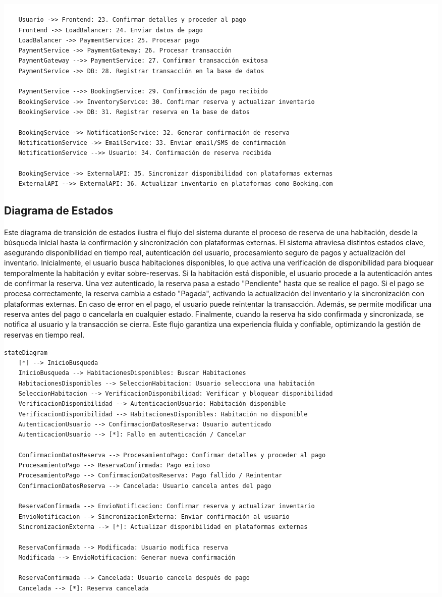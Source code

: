 ```

    Usuario ->> Frontend: 23. Confirmar detalles y proceder al pago
    Frontend ->> LoadBalancer: 24. Enviar datos de pago
    LoadBalancer ->> PaymentService: 25. Procesar pago
    PaymentService ->> PaymentGateway: 26. Procesar transacción
    PaymentGateway -->> PaymentService: 27. Confirmar transacción exitosa
    PaymentService ->> DB: 28. Registrar transacción en la base de datos

    PaymentService -->> BookingService: 29. Confirmación de pago recibido
    BookingService ->> InventoryService: 30. Confirmar reserva y actualizar inventario
    BookingService ->> DB: 31. Registrar reserva en la base de datos

    BookingService ->> NotificationService: 32. Generar confirmación de reserva
    NotificationService ->> EmailService: 33. Enviar email/SMS de confirmación
    NotificationService -->> Usuario: 34. Confirmación de reserva recibida

    BookingService ->> ExternalAPI: 35. Sincronizar disponibilidad con plataformas externas
    ExternalAPI -->> ExternalAPI: 36. Actualizar inventario en plataformas como Booking.com
```
## Diagrama de Estados
Este diagrama de transición de estados ilustra el flujo del sistema durante el proceso de reserva de una habitación, desde la búsqueda inicial hasta la confirmación y sincronización con plataformas externas. El sistema atraviesa distintos estados clave, asegurando disponibilidad en tiempo real, autenticación del usuario, procesamiento seguro de pagos y actualización del inventario. Inicialmente, el usuario busca habitaciones disponibles, lo que activa una verificación de disponibilidad para bloquear temporalmente la habitación y evitar sobre-reservas. Si la habitación está disponible, el usuario procede a la autenticación antes de confirmar la reserva. Una vez autenticado, la reserva pasa a estado "Pendiente" hasta que se realice el pago. Si el pago se procesa correctamente, la reserva cambia a estado "Pagada", activando la actualización del inventario y la sincronización con plataformas externas. En caso de error en el pago, el usuario puede reintentar la transacción. Además, se permite modificar una reserva antes del pago o cancelarla en cualquier estado. Finalmente, cuando la reserva ha sido confirmada y sincronizada, se notifica al usuario y la transacción se cierra. Este flujo garantiza una experiencia fluida y confiable, optimizando la gestión de reservas en tiempo real.

```
stateDiagram
    [*] --> InicioBusqueda
    InicioBusqueda --> HabitacionesDisponibles: Buscar Habitaciones
    HabitacionesDisponibles --> SeleccionHabitacion: Usuario selecciona una habitación
    SeleccionHabitacion --> VerificacionDisponibilidad: Verificar y bloquear disponibilidad
    VerificacionDisponibilidad --> AutenticacionUsuario: Habitación disponible
    VerificacionDisponibilidad --> HabitacionesDisponibles: Habitación no disponible
    AutenticacionUsuario --> ConfirmacionDatosReserva: Usuario autenticado
    AutenticacionUsuario --> [*]: Fallo en autenticación / Cancelar
    
    ConfirmacionDatosReserva --> ProcesamientoPago: Confirmar detalles y proceder al pago
    ProcesamientoPago --> ReservaConfirmada: Pago exitoso
    ProcesamientoPago --> ConfirmacionDatosReserva: Pago fallido / Reintentar
    ConfirmacionDatosReserva --> Cancelada: Usuario cancela antes del pago
    
    ReservaConfirmada --> EnvioNotificacion: Confirmar reserva y actualizar inventario
    EnvioNotificacion --> SincronizacionExterna: Enviar confirmación al usuario
    SincronizacionExterna --> [*]: Actualizar disponibilidad en plataformas externas
    
    ReservaConfirmada --> Modificada: Usuario modifica reserva
    Modificada --> EnvioNotificacion: Generar nueva confirmación
    
    ReservaConfirmada --> Cancelada: Usuario cancela después de pago
    Cancelada --> [*]: Reserva cancelada
```
